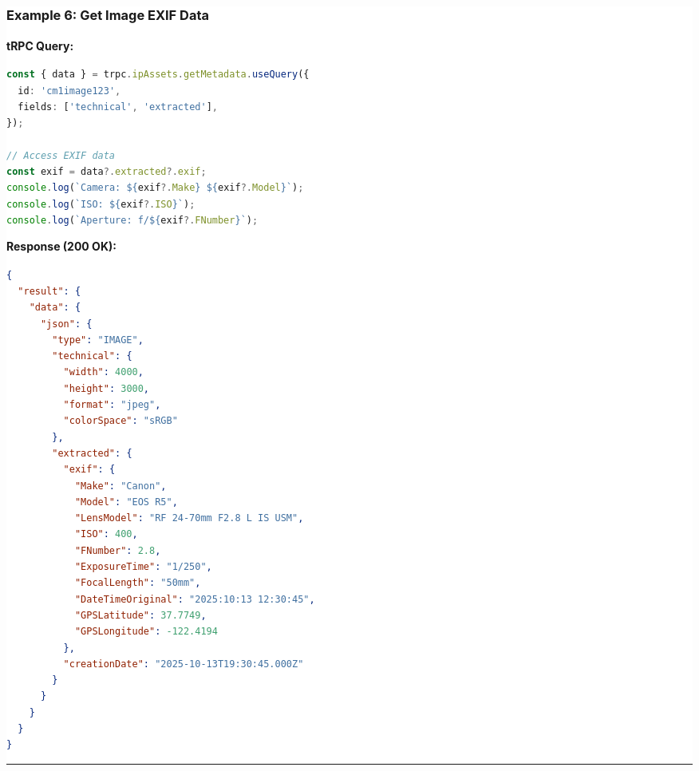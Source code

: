 
### Example 6: Get Image EXIF Data

**tRPC Query:**
```typescript
const { data } = trpc.ipAssets.getMetadata.useQuery({
  id: 'cm1image123',
  fields: ['technical', 'extracted'],
});

// Access EXIF data
const exif = data?.extracted?.exif;
console.log(`Camera: ${exif?.Make} ${exif?.Model}`);
console.log(`ISO: ${exif?.ISO}`);
console.log(`Aperture: f/${exif?.FNumber}`);
```

**Response (200 OK):**
```json
{
  "result": {
    "data": {
      "json": {
        "type": "IMAGE",
        "technical": {
          "width": 4000,
          "height": 3000,
          "format": "jpeg",
          "colorSpace": "sRGB"
        },
        "extracted": {
          "exif": {
            "Make": "Canon",
            "Model": "EOS R5",
            "LensModel": "RF 24-70mm F2.8 L IS USM",
            "ISO": 400,
            "FNumber": 2.8,
            "ExposureTime": "1/250",
            "FocalLength": "50mm",
            "DateTimeOriginal": "2025:10:13 12:30:45",
            "GPSLatitude": 37.7749,
            "GPSLongitude": -122.4194
          },
          "creationDate": "2025-10-13T19:30:45.000Z"
        }
      }
    }
  }
}
```

---

